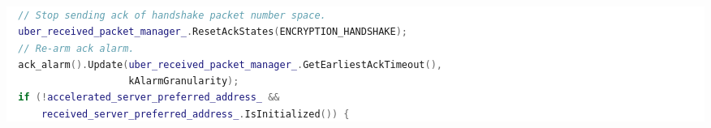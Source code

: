 ```cpp
  // Stop sending ack of handshake packet number space.
  uber_received_packet_manager_.ResetAckStates(ENCRYPTION_HANDSHAKE);
  // Re-arm ack alarm.
  ack_alarm().Update(uber_received_packet_manager_.GetEarliestAckTimeout(),
                     kAlarmGranularity);
  if (!accelerated_server_preferred_address_ &&
      received_server_preferred_address_.IsInitialized()) {
```